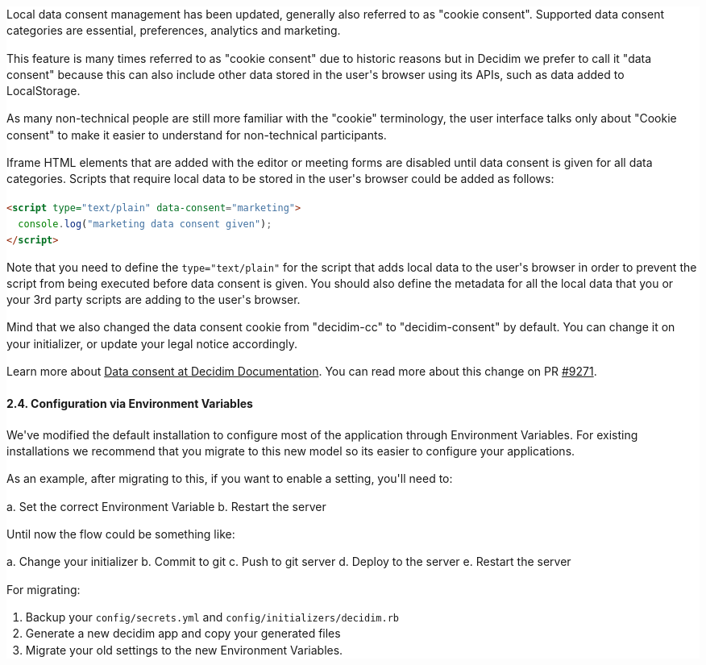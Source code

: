 Local data consent management has been updated, generally also referred to as "cookie consent". Supported data consent categories are essential, preferences, analytics and marketing.

This feature is many times referred to as "cookie consent" due to historic reasons but in Decidim we prefer to call it "data consent" because this can also include other data stored in the user's browser using its APIs, such as data added to LocalStorage.

As many non-technical people are still more familiar with the "cookie" terminology, the user interface talks only about "Cookie consent" to make it easier to understand for non-technical participants.

Iframe HTML elements that are added with the editor or meeting forms are disabled until data consent is given for all data categories. Scripts that require local data to be stored in the user's browser could be added as follows:

```html
<script type="text/plain" data-consent="marketing">
  console.log("marketing data consent given");
</script>
```

Note that you need to define the `type="text/plain"` for the script that adds local data to the user's browser in order to prevent the script from being executed before data consent is given. You should also define the metadata for all the local data that you or your 3rd party scripts are adding to the user's browser.

Mind that we also changed the data consent cookie from "decidim-cc" to "decidim-consent" by default. You can change it on your initializer, or update your legal notice accordingly.

Learn more about [Data consent at Decidim Documentation](https://docs.decidim.org/en/customize/data_consent). You can read more about this change on PR [\#9271](https://github.com/decidim/decidim/pull/9271).

#### 2.4. Configuration via Environment Variables

We've modified the default installation to configure most of the application through Environment Variables. For existing installations we recommend that you migrate to this new model so its easier to configure your applications.

As an example, after migrating to this, if you want to enable a setting, you'll need to:

a. Set the correct Environment Variable
b. Restart the server

Until now the flow could be something like:

a. Change your initializer
b. Commit to git
c. Push to git server
d. Deploy to the server
e. Restart the server

For migrating:

1. Backup your `config/secrets.yml` and `config/initializers/decidim.rb`
1. Generate a new decidim app and copy your generated files
1. Migrate your old settings to the new Environment Variables.
